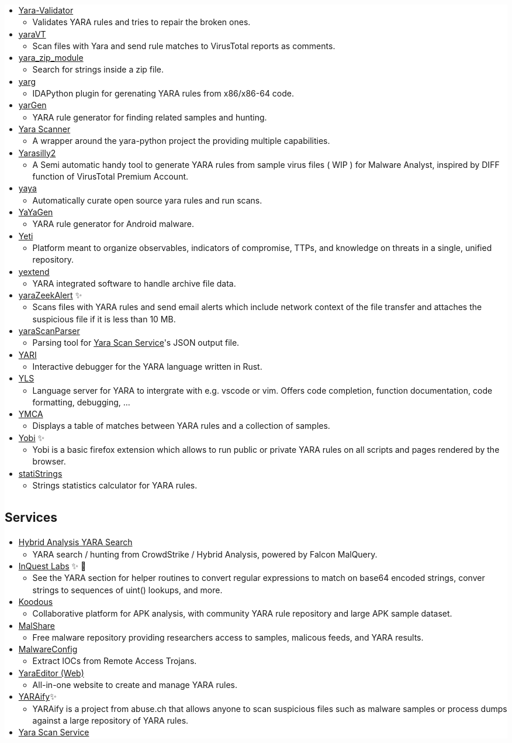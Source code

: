 * [Yara-Validator](https://github.com/CIRCL/yara-validator)
    - Validates YARA rules and tries to repair the broken ones.
* [yaraVT](https://github.com/deadbits/yaraVT)
    - Scan files with Yara and send rule matches to VirusTotal reports as comments.
* [yara_zip_module](https://github.com/stoerchl/yara_zip_module)
    - Search for strings inside a zip file.
* [yarg](https://github.com/immortalp0ny/yarg)
    - IDAPython plugin for gerenating YARA rules from x86/x86-64 code.
* [yarGen](https://github.com/Neo23x0/yarGen)
    - YARA rule generator for finding related samples and hunting.
* [Yara Scanner](https://github.com/ace-ecosystem/yara_scanner)
    - A wrapper around the yara-python project the providing multiple capabilities.
* [Yarasilly2](https://github.com/YARA-Silly-Silly/yarasilly2)
    - A Semi automatic handy tool to generate YARA rules from sample virus files ( WIP ) for Malware Analyst, inspired by DIFF function of VirusTotal Premium Account.
* [yaya](https://github.com/EFForg/yaya)
    - Automatically curate open source yara rules and run scans.
* [YaYaGen](https://github.com/jimmy-sonny/YaYaGen)
    - YARA rule generator for Android malware.
* [Yeti](https://github.com/yeti-platform/yeti)
    - Platform meant to organize observables, indicators of compromise, TTPs, and knowledge on threats in a single, unified repository.
* [yextend](https://github.com/BayshoreNetworks/yextend)
    - YARA integrated software to handle archive file data.
* [yaraZeekAlert](https://github.com/SCILabsMX/yaraZeekAlert) :sparkles:
    - Scans files with YARA rules and send email alerts which include network context of the file transfer and attaches the suspicious file if it is less than 10 MB.
* [yaraScanParser](https://github.com/Sh3llyR/yaraScanParser)
    - Parsing tool for [Yara Scan Service](https://riskmitigation.ch/yara-scan/)'s JSON output file.
* [YARI](https://github.com/avast/yari)
    - Interactive debugger for the YARA language written in Rust.
* [YLS](https://github.com/avast/yls)
    - Language server for YARA to intergrate with e.g. vscode or vim. Offers code completion, function documentation, code formatting, debugging, ...
* [YMCA](https://github.com/m0n4/YARA-Matches-Correspondance-Array)
    - Displays a table of matches between YARA rules and a collection of samples.
* [Yobi](https://github.com/imp0rtp3/Yobi) :sparkles:
    - Yobi is a basic firefox extension which allows to run public or private YARA rules on all scripts and pages rendered by the browser.
* [statiStrings](https://github.com/Sh3llyR/statiStrings)
    - Strings statistics calculator for YARA rules.

## Services

* [Hybrid Analysis YARA Search](https://www.hybrid-analysis.com/yara-search)
    - YARA search / hunting from CrowdStrike / Hybrid Analysis, powered by Falcon MalQuery.
* [InQuest Labs](https://labs.inquest.net) :sparkles: :gem:
    -  See the YARA section for helper routines to convert regular expressions to match on base64 encoded strings, conver strings to sequences of uint() lookups, and more.
* [Koodous](https://koodous.com/)
    - Collaborative platform for APK analysis, with community YARA rule repository and large APK sample dataset.
* [MalShare](https://malshare.com/)
    - Free malware repository providing researchers access to samples, malicous feeds, and YARA results.
* [MalwareConfig](https://malwareconfig.com/)
    - Extract IOCs from Remote Access Trojans.
* [YaraEditor (Web)](https://www.adlice.com/download/yaraeditorweb/)
    - All-in-one website to create and manage YARA rules.
* [YARAify](https://yaraify.abuse.ch/):sparkles:
    - YARAify is a project from abuse.ch that allows anyone to scan suspicious files such as malware samples or process dumps against a large repository of YARA rules.
* [Yara Scan Service](https://riskmitigation.ch/yara-scan/)